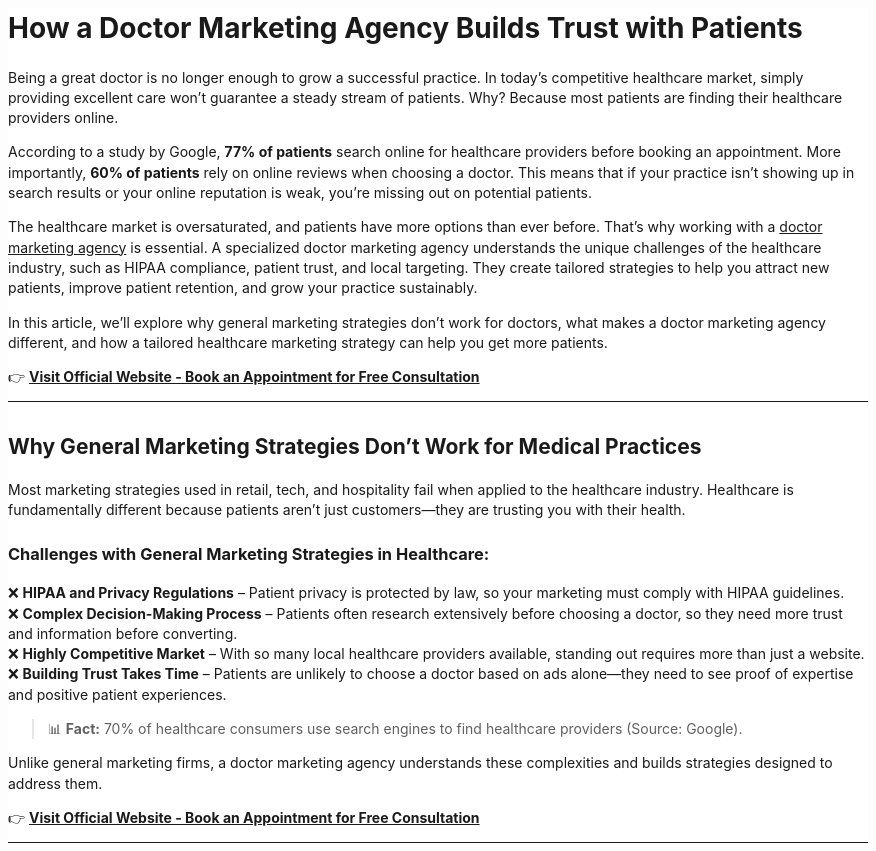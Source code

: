# How a Doctor Marketing Agency Builds Trust with Patients

Being a great doctor is no longer enough to grow a successful practice. In today’s competitive healthcare market, simply providing excellent care won’t guarantee a steady stream of patients. Why? Because most patients are finding their healthcare providers online.  

According to a study by Google, **77% of patients** search online for healthcare providers before booking an appointment. More importantly, **60% of patients** rely on online reviews when choosing a doctor. This means that if your practice isn’t showing up in search results or your online reputation is weak, you’re missing out on potential patients.  

The healthcare market is oversaturated, and patients have more options than ever before. That’s why working with a [doctor marketing agency](https://www.intelliusmedical.com/) is essential. A specialized doctor marketing agency understands the unique challenges of the healthcare industry, such as HIPAA compliance, patient trust, and local targeting. They create tailored strategies to help you attract new patients, improve patient retention, and grow your practice sustainably.  

In this article, we’ll explore why general marketing strategies don’t work for doctors, what makes a doctor marketing agency different, and how a tailored healthcare marketing strategy can help you get more patients.

👉 **[Visit Official Website - Book an Appointment for Free Consultation](https://www.intelliusmedical.com/)**

---

## Why General Marketing Strategies Don’t Work for Medical Practices

Most marketing strategies used in retail, tech, and hospitality fail when applied to the healthcare industry. Healthcare is fundamentally different because patients aren’t just customers—they are trusting you with their health.

### Challenges with General Marketing Strategies in Healthcare:
❌ **HIPAA and Privacy Regulations** – Patient privacy is protected by law, so your marketing must comply with HIPAA guidelines.  
❌ **Complex Decision-Making Process** – Patients often research extensively before choosing a doctor, so they need more trust and information before converting.  
❌ **Highly Competitive Market** – With so many local healthcare providers available, standing out requires more than just a website.  
❌ **Building Trust Takes Time** – Patients are unlikely to choose a doctor based on ads alone—they need to see proof of expertise and positive patient experiences.  

> 📊 **Fact:** 70% of healthcare consumers use search engines to find healthcare providers (Source: Google).

Unlike general marketing firms, a doctor marketing agency understands these complexities and builds strategies designed to address them.

👉 **[Visit Official Website - Book an Appointment for Free Consultation](https://www.intelliusmedical.com/)**

---